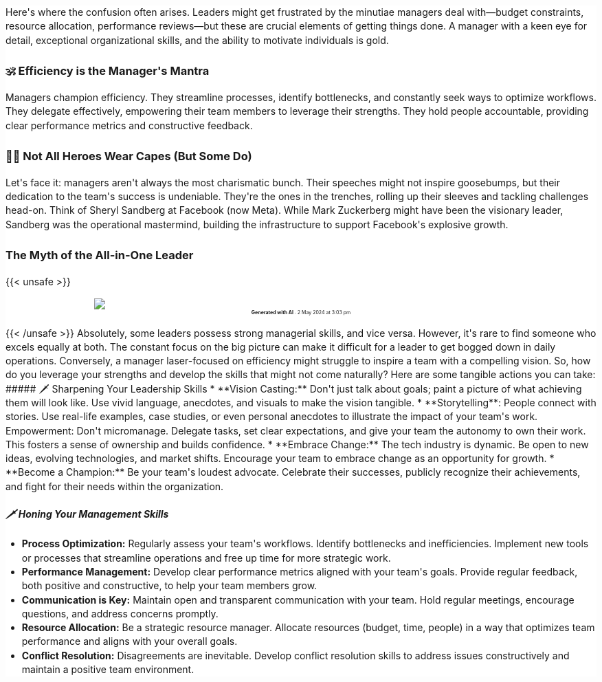Here's where the confusion often arises. Leaders might get frustrated by the minutiae managers deal with—budget constraints, resource allocation, performance reviews—but these are crucial elements of getting things done. A manager with a keen eye for detail, exceptional organizational skills, and the ability to motivate individuals is gold.
### 🕉️ Efficiency is the Manager's Mantra
Managers champion efficiency. They streamline processes, identify bottlenecks, and constantly seek ways to optimize workflows. They delegate effectively, empowering their team members to leverage their strengths. They hold people accountable, providing clear performance metrics and constructive feedback.
### 🦸🏼 Not All Heroes Wear Capes (But Some Do)
Let's face it: managers aren't always the most charismatic bunch. Their speeches might not inspire goosebumps, but their dedication to the team's success is undeniable. They're the ones in the trenches, rolling up their sleeves and tackling challenges head-on.
Think of Sheryl Sandberg at Facebook (now Meta). While Mark Zuckerberg might have been the visionary leader, Sandberg was the operational mastermind, building the infrastructure to support Facebook's explosive growth.

### The Myth of the All-in-One Leader
{{< unsafe >}}
<p>
<img src="/assets/img/leader_manager_combined.jpeg" style="width:70%;display: block;margin-left: auto;margin-right: auto;"/>
<span style="font-size:0.5em;text-align: center;display: block;"><strong>Generated with AI</strong> ∙ 2 May 2024 at 3:03 pm</span>
</p>
{{< /unsafe >}}
Absolutely, some leaders possess strong managerial skills, and vice versa. However, it's rare to find someone who excels equally at both. The constant focus on the big picture can make it difficult for a leader to get bogged down in daily operations. Conversely, a manager laser-focused on efficiency might struggle to inspire a team with a compelling vision.
So, how do you leverage your strengths and develop the skills that might not come naturally? Here are some tangible actions you can take:
##### 🗡️ Sharpening Your Leadership Skills
* **Vision Casting:** Don't just talk about goals; paint a picture of what achieving them will look like. Use vivid language, anecdotes, and visuals to make the vision tangible.
* **Storytelling**: People connect with stories. Use real-life examples, case studies, or even personal anecdotes to illustrate the impact of your team's work.
Empowerment: Don't micromanage. Delegate tasks, set clear expectations, and give your team the autonomy to own their work. This fosters a sense of ownership and builds confidence.
* **Embrace Change:** The tech industry is dynamic. Be open to new ideas, evolving technologies, and market shifts. Encourage your team to embrace change as an opportunity for growth.
* **Become a Champion:** Be your team's loudest advocate. Celebrate their successes, publicly recognize their achievements, and fight for their needs within the organization.

##### 🗡️ Honing Your Management Skills
* **Process Optimization:** Regularly assess your team's workflows. Identify bottlenecks and inefficiencies. Implement new tools or processes that streamline operations and free up time for more strategic work.
* **Performance Management:** Develop clear performance metrics aligned with your team's goals. Provide regular feedback, both positive and constructive, to help your team members grow.
* **Communication is Key:** Maintain open and transparent communication with your team. Hold regular meetings, encourage questions, and address concerns promptly.
* **Resource Allocation:** Be a strategic resource manager. Allocate resources (budget, time, people) in a way that optimizes team performance and aligns with your overall goals.
* **Conflict Resolution:** Disagreements are inevitable. Develop conflict resolution skills to address issues constructively and maintain a positive team environment.
